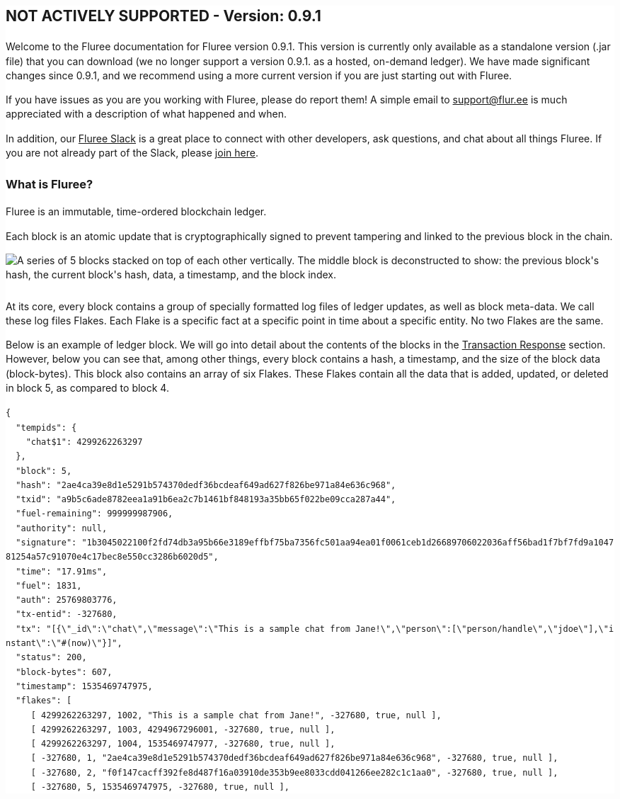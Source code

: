 ## NOT ACTIVELY SUPPORTED - Version: 0.9.1

Welcome to the Fluree documentation for Fluree version 0.9.1. This version is currently only available as a standalone version (.jar file) that you can download (we no longer support a version 0.9.1. as a hosted, on-demand ledger). We have made significant changes since 0.9.1, and we recommend using a more current version if you are just starting out with Fluree.

If you have issues as you are you working with Fluree, please do report them! A simple email to [support@flur.ee](mailto:support@flur.ee) is much appreciated with a description of what happened and when. 

In addition, our [Fluree Slack](https://flureedb.slack.com/) is a great place to connect with other developers, ask questions, and chat about all things Fluree. If you are not already part of the Slack, please [join here](https://launchpass.com/flureedb).

### What is Fluree?

Fluree is an immutable, time-ordered blockchain ledger. 

Each block is an atomic update that is cryptographically signed to prevent tampering and linked to the previous block in the chain.

<p>
    <img style="height: 400px; width: 600px; margin-bottom: 10px;" src="https://s3.amazonaws.com/fluree-docs/091/blockContents.png" alt="A series of 5 blocks stacked on top of each other vertically. The middle block is deconstructed to show: the previous block's hash, the current block's hash, data, a timestamp, and the block index.">
</p>

At its core, every block contains a group of specially formatted log files of ledger updates, as well as block meta-data. We call these log files Flakes. Each Flake is a specific fact at a specific point in time about a specific entity. No two Flakes are the same.

Below is an example of ledger block. We will go into detail about the contents of the blocks in the [Transaction Response](#transaction-response) section. However, below you can see that, among other things, every block contains a hash, a timestamp, and the size of the block data (block-bytes). This block also contains an array of six Flakes. These Flakes contain all the data that is added, updated, or deleted in block 5, as compared to block 4. 

```all
{
  "tempids": {
    "chat$1": 4299262263297
  },
  "block": 5,
  "hash": "2ae4ca39e8d1e5291b574370dedf36bcdeaf649ad627f826be971a84e636c968",
  "txid": "a9b5c6ade8782eea1a91b6ea2c7b1461bf848193a35bb65f022be09cca287a44",
  "fuel-remaining": 999999987906,
  "authority": null,
  "signature": "1b3045022100f2fd74db3a95b66e3189effbf75ba7356fc501aa94ea01f0061ceb1d26689706022036aff56bad1f7bf7fd9a104781254a57c91070e4c17bec8e550cc3286b6020d5",
  "time": "17.91ms",
  "fuel": 1831,
  "auth": 25769803776,
  "tx-entid": -327680,
  "tx": "[{\"_id\":\"chat\",\"message\":\"This is a sample chat from Jane!\",\"person\":[\"person/handle\",\"jdoe\"],\"instant\":\"#(now)\"}]",
  "status": 200,
  "block-bytes": 607,
  "timestamp": 1535469747975,
  "flakes": [
     [ 4299262263297, 1002, "This is a sample chat from Jane!", -327680, true, null ],
     [ 4299262263297, 1003, 4294967296001, -327680, true, null ],
     [ 4299262263297, 1004, 1535469747977, -327680, true, null ],
     [ -327680, 1, "2ae4ca39e8d1e5291b574370dedf36bcdeaf649ad627f826be971a84e636c968", -327680, true, null ],
     [ -327680, 2, "f0f147cacff392fe8d487f16a03910de353b9ee8033cdd041266ee282c1c1aa0", -327680, true, null ],
     [ -327680, 5, 1535469747975, -327680, true, null ],
```